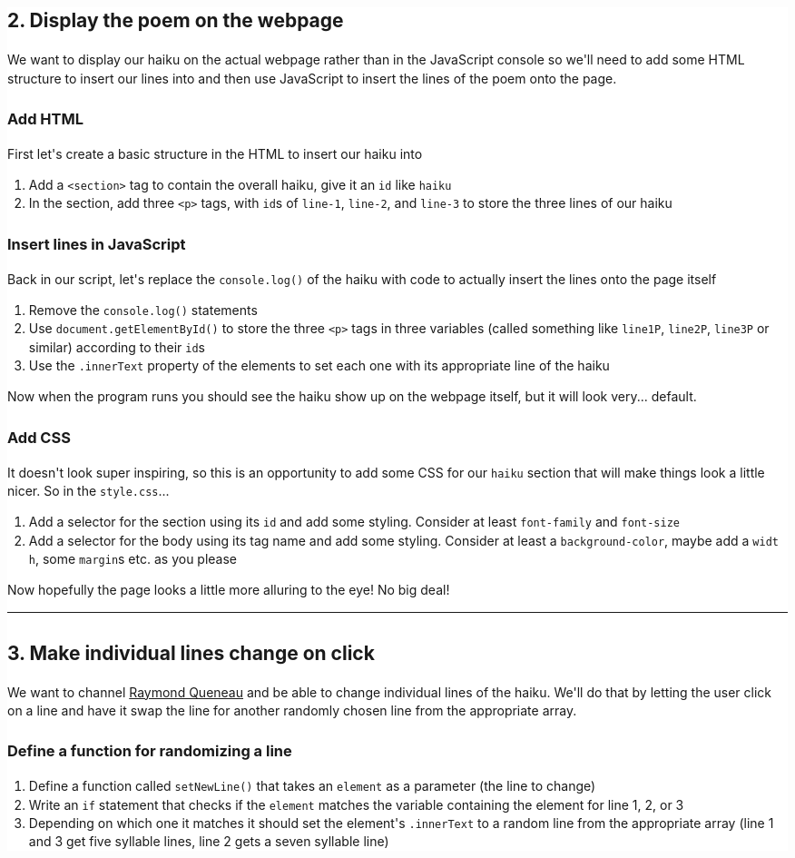 
## 2. Display the poem on the webpage

We want to display our haiku on the actual webpage rather than in the JavaScript console so we'll need to add some HTML structure to insert our lines into and then use JavaScript to insert the lines of the poem onto the page.

### Add HTML

First let's create a basic structure in the HTML to insert our haiku into

1. Add a `<section>` tag to contain the overall haiku, give it an `id` like `haiku`
2. In the section, add three `<p>` tags, with `id`s of `line-1`, `line-2`, and `line-3` to store the three lines of our haiku

### Insert lines in JavaScript

Back in our script, let's replace the `console.log()` of the haiku with code to actually insert the lines onto the page itself

1. Remove the `console.log()` statements
2. Use `document.getElementById()` to store the three `<p>` tags in three variables (called something like `line1P`, `line2P`, `line3P` or similar) according to their `id`s
3. Use the `.innerText` property of the elements to set each one with its appropriate line of the haiku

Now when the program runs you should see the haiku show up on the webpage itself, but it will look very... default.

### Add CSS

It doesn't look super inspiring, so this is an opportunity to add some CSS for our `haiku` section that will make things look a little nicer. So in the `style.css`...

1. Add a selector for the section using its `id` and add some styling. Consider at least `font-family` and `font-size`
1. Add a selector for the body using its tag name and add some styling. Consider at least a `background-color`, maybe add a `width`, some `margin`s etc. as you please

Now hopefully the page looks a little more alluring to the eye! No big deal!

---

## 3. Make individual lines change on click

We want to channel [Raymond Queneau](https://en.wikipedia.org/wiki/Raymond_Queneau) and be able to change individual lines of the haiku. We'll do that by letting the user click on a line and have it swap the line for another randomly chosen line from the appropriate array.

### Define a function for randomizing a line

1. Define a function called `setNewLine()` that takes an `element` as a parameter (the line to change)
2. Write an `if` statement that checks if the `element` matches the variable containing the element for line 1, 2, or 3
3. Depending on which one it matches it should set the element's `.innerText` to a random line from the appropriate array (line 1 and 3 get five syllable lines, line 2 gets a seven syllable line)
